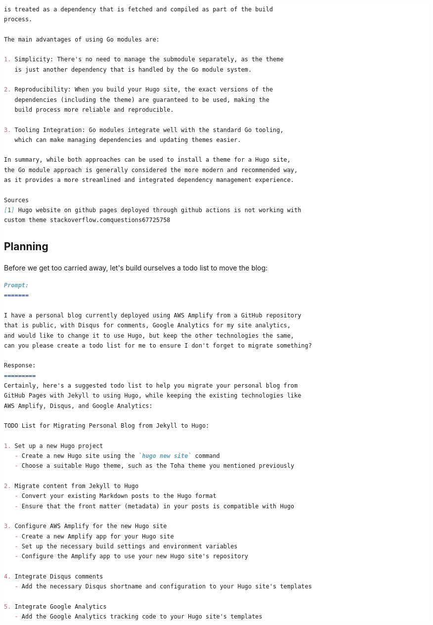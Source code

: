```markdown
is treated as a dependency that is fetched and compiled as part of the build 
process.

The main advantages of using Go modules are:

1. Simplicity: There's no need to manage the submodule separately, as the theme 
   is just another dependency that is handled by the Go module system.

2. Reproducibility: When you build your Hugo site, the exact versions of the 
   dependencies (including the theme) are guaranteed to be used, making the 
   build process more reliable and reproducible.

3. Tooling Integration: Go modules integrate well with the standard Go tooling, 
   which can make managing dependencies and updating themes easier.

In summary, while both approaches can be used to install a theme for a Hugo site, 
the Go module approach is generally considered the more modern and recommended way, 
as it provides a more streamlined and integrated dependency management experience.

Sources
[1] Hugo website on github pages deployed through github actions is not working with 
custom theme stackoverflow.comquestions67725758
```

## Planning

Before we get too carried away, let's build ourselves a todo list to move the blog:

```markdown
Prompt:
=======

I have a personal blog currently deployed using AWS Amplify from a GitHub repository 
that is public, with Disqus for comments, Google Analytics for my site analytics, 
and would like to change it to use Hugo, but keep the other technologies the same, 
can you please create a todo list for me to ensure I don't forget to migrate something?

Response:
=========
Certainly, here's a suggested todo list to help you migrate your personal blog from 
GitHub Pages with Jekyll to using Hugo, while keeping the existing technologies like 
AWS Amplify, Disqus, and Google Analytics:

TODO List for Migrating Personal Blog from Jekyll to Hugo:

1. Set up a new Hugo project
   - Create a new Hugo site using the `hugo new site` command
   - Choose a suitable Hugo theme, such as the Toha theme you mentioned previously

2. Migrate content from Jekyll to Hugo
   - Convert your existing Markdown posts to the Hugo format
   - Ensure that the front matter (metadata) in your posts is compatible with Hugo

3. Configure AWS Amplify for the new Hugo site
   - Create a new Amplify app for your Hugo site
   - Set up the necessary build settings and environment variables
   - Configure the Amplify app to use your new Hugo site's repository

4. Integrate Disqus comments
   - Add the necessary Disqus shortname and configuration to your Hugo site's templates

5. Integrate Google Analytics
   - Add the Google Analytics tracking code to your Hugo site's templates
```